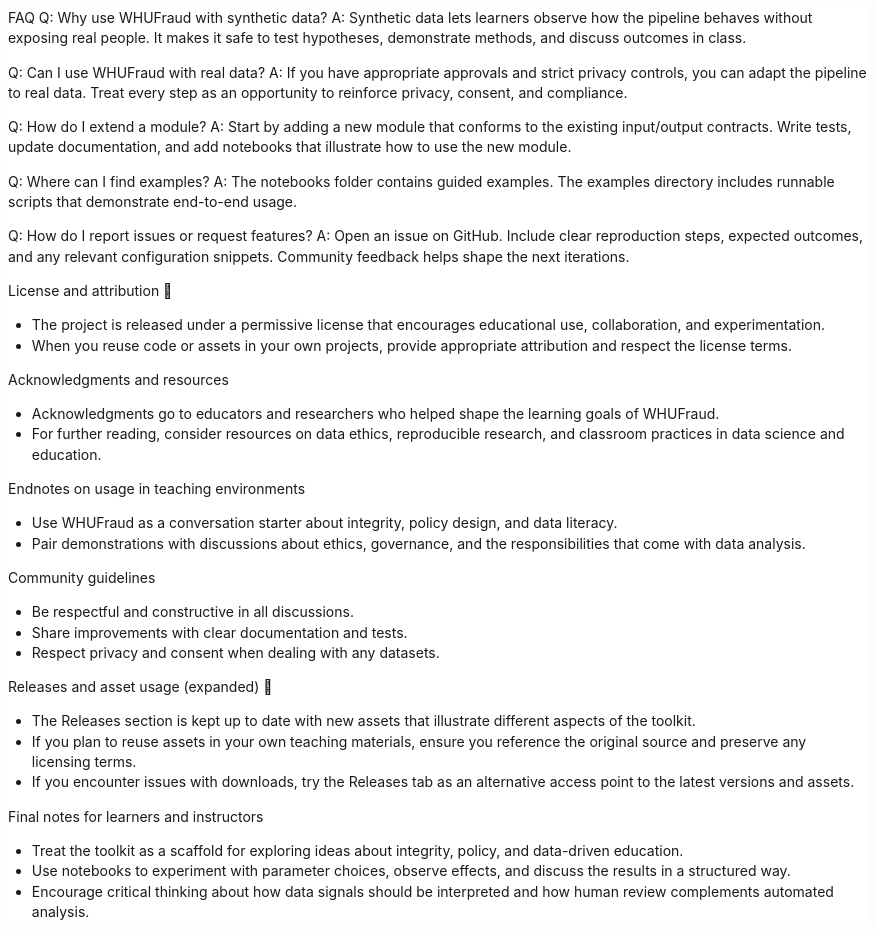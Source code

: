 FAQ
Q: Why use WHUFraud with synthetic data?
A: Synthetic data lets learners observe how the pipeline behaves without exposing real people. It makes it safe to test hypotheses, demonstrate methods, and discuss outcomes in class.

Q: Can I use WHUFraud with real data?
A: If you have appropriate approvals and strict privacy controls, you can adapt the pipeline to real data. Treat every step as an opportunity to reinforce privacy, consent, and compliance.

Q: How do I extend a module?
A: Start by adding a new module that conforms to the existing input/output contracts. Write tests, update documentation, and add notebooks that illustrate how to use the new module.

Q: Where can I find examples?
A: The notebooks folder contains guided examples. The examples directory includes runnable scripts that demonstrate end-to-end usage.

Q: How do I report issues or request features?
A: Open an issue on GitHub. Include clear reproduction steps, expected outcomes, and any relevant configuration snippets. Community feedback helps shape the next iterations.

License and attribution 📜
- The project is released under a permissive license that encourages educational use, collaboration, and experimentation.
- When you reuse code or assets in your own projects, provide appropriate attribution and respect the license terms.

Acknowledgments and resources
- Acknowledgments go to educators and researchers who helped shape the learning goals of WHUFraud.
- For further reading, consider resources on data ethics, reproducible research, and classroom practices in data science and education.

Endnotes on usage in teaching environments
- Use WHUFraud as a conversation starter about integrity, policy design, and data literacy.
- Pair demonstrations with discussions about ethics, governance, and the responsibilities that come with data analysis.

Community guidelines
- Be respectful and constructive in all discussions.
- Share improvements with clear documentation and tests.
- Respect privacy and consent when dealing with any datasets.

Releases and asset usage (expanded) 🔄
- The Releases section is kept up to date with new assets that illustrate different aspects of the toolkit.
- If you plan to reuse assets in your own teaching materials, ensure you reference the original source and preserve any licensing terms.
- If you encounter issues with downloads, try the Releases tab as an alternative access point to the latest versions and assets.

Final notes for learners and instructors
- Treat the toolkit as a scaffold for exploring ideas about integrity, policy, and data-driven education.
- Use notebooks to experiment with parameter choices, observe effects, and discuss the results in a structured way.
- Encourage critical thinking about how data signals should be interpreted and how human review complements automated analysis.
